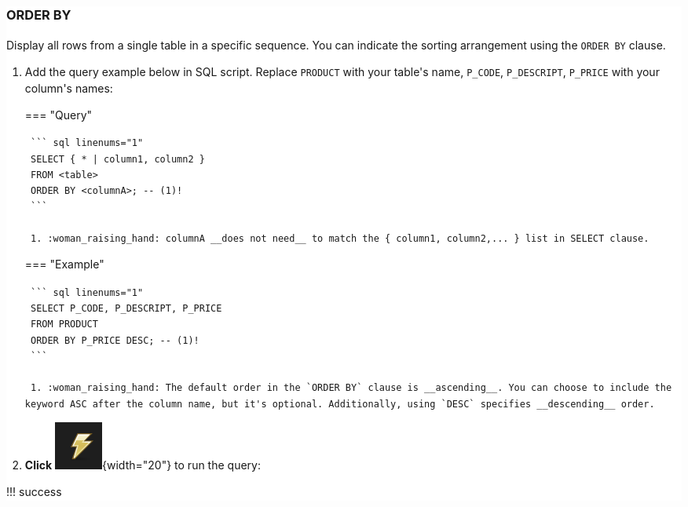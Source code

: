 ### ORDER BY

Display all rows from a single table in a specific sequence. You can indicate the sorting arrangement using the `ORDER BY` clause.

1. Add the query example below in SQL script. Replace `PRODUCT` with your table's name, `P_CODE`, `P_DESCRIPT`, `P_PRICE` with your column's names:

    === "Query"

        ``` sql linenums="1"
        SELECT { * | column1, column2 }
        FROM <table>
        ORDER BY <columnA>; -- (1)!
        ```

        1. :woman_raising_hand: columnA __does not need__ to match the { column1, column2,... } list in SELECT clause.

    === "Example"

        ``` sql linenums="1"
        SELECT P_CODE, P_DESCRIPT, P_PRICE
        FROM PRODUCT
        ORDER BY P_PRICE DESC; -- (1)!
        ```

        1. :woman_raising_hand: The default order in the `ORDER BY` clause is __ascending__. You can choose to include the keyword ASC after the column name, but it's optional. Additionally, using `DESC` specifies __descending__ order.

2. **Click** ![Lightning Button](/assets/lightningBtn.png){width="20"} to run the query:

!!! success